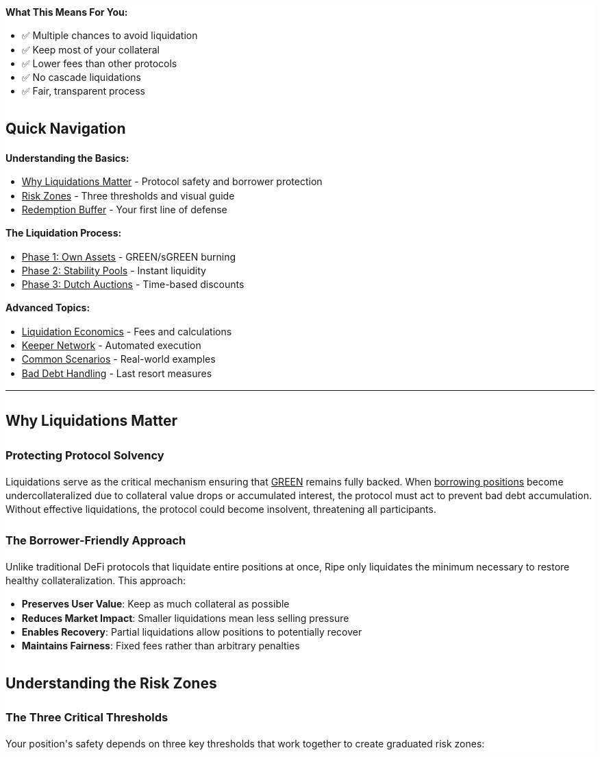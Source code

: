 **What This Means For You:**
- ✅ Multiple chances to avoid liquidation
- ✅ Keep most of your collateral
- ✅ Lower fees than other protocols
- ✅ No cascade liquidations
- ✅ Fair, transparent process

## Quick Navigation

**Understanding the Basics:**
- [Why Liquidations Matter](#why-liquidations-matter) - Protocol safety and borrower protection
- [Risk Zones](#understanding-the-risk-zones) - Three thresholds and visual guide
- [Redemption Buffer](#the-redemption-buffer) - Your first line of defense

**The Liquidation Process:**
- [Phase 1: Own Assets](#phase-1-using-your-own-assets-first) - GREEN/sGREEN burning
- [Phase 2: Stability Pools](#phase-2-stability-pool-swaps) - Instant liquidity
- [Phase 3: Dutch Auctions](#phase-3-dutch-auctions) - Time-based discounts

**Advanced Topics:**
- [Liquidation Economics](#liquidation-economics) - Fees and calculations
- [Keeper Network](#the-keeper-network) - Automated execution
- [Common Scenarios](#common-scenarios) - Real-world examples
- [Bad Debt Handling](#what-if-bad-debt-occurs) - Last resort measures

---

## Why Liquidations Matter

### Protecting Protocol Solvency

Liquidations serve as the critical mechanism ensuring that [GREEN](01-green-stablecoin.md) remains fully backed. When [borrowing positions](03-borrowing.md) become undercollateralized due to collateral value drops or accumulated interest, the protocol must act to prevent bad debt accumulation. Without effective liquidations, the protocol could become insolvent, threatening all participants.

### The Borrower-Friendly Approach

Unlike traditional DeFi protocols that liquidate entire positions at once, Ripe only liquidates the minimum necessary to restore healthy collateralization. This approach:

- **Preserves User Value**: Keep as much collateral as possible
- **Reduces Market Impact**: Smaller liquidations mean less selling pressure
- **Enables Recovery**: Partial liquidations allow positions to potentially recover
- **Maintains Fairness**: Fixed fees rather than arbitrary penalties

## Understanding the Risk Zones

### The Three Critical Thresholds

Your position's safety depends on three key thresholds that work together to create graduated risk zones:
